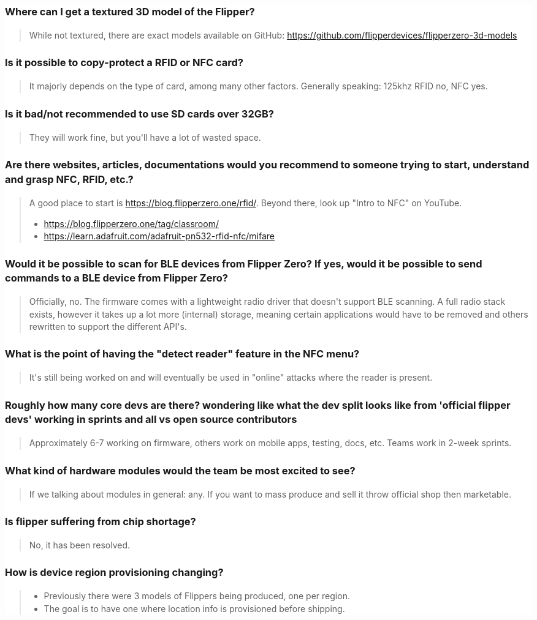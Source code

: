 ### Where can I get a textured 3D model of the Flipper?
> While not textured, there are exact models available on GitHub: https://github.com/flipperdevices/flipperzero-3d-models

### Is it possible to copy-protect a RFID or NFC card?
> It majorly depends on the type of card, among many other factors. Generally speaking: 125khz RFID no, NFC yes.

### Is it bad/not recommended to use SD cards over 32GB?
> They will work fine, but you'll have a lot of wasted space.

### Are there websites, articles, documentations would you recommend to someone trying to start, understand and grasp NFC, RFID, etc.?
> A good place to start is https://blog.flipperzero.one/rfid/. Beyond there, look up "Intro to NFC" on YouTube.
> - https://blog.flipperzero.one/tag/classroom/
> - https://learn.adafruit.com/adafruit-pn532-rfid-nfc/mifare

### Would it be possible to scan for BLE devices from Flipper Zero? If yes, would it be possible to send commands to a BLE device from Flipper Zero?
> Officially, no. The firmware comes with a lightweight radio driver that doesn't support BLE scanning. A full radio stack exists, however it takes up a lot more (internal) storage, meaning certain applications would have to be removed and others rewritten to support the different API's.

### What is the point of having the "detect reader" feature in the NFC menu?
> It's still being worked on and will eventually be used in "online" attacks where the reader is present.

### Roughly how many core devs are there? wondering like what the dev split looks like from 'official flipper devs' working in sprints and all vs open source contributors
> Approximately 6-7 working on firmware, others work on mobile apps, testing, docs, etc. Teams work in 2-week sprints.

### What kind of hardware modules would the team be most excited to see?
> If we talking about modules in general: any. If you want to mass produce and sell it throw official shop then marketable.

### Is flipper suffering from chip shortage?
> No, it has been resolved.

### How is device region provisioning changing?
> - Previously there were 3 models of Flippers being produced, one per region.
> - The goal is to have one where location info is provisioned before shipping.
